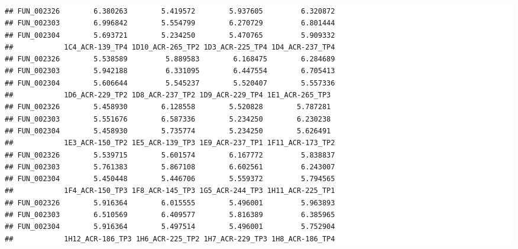     ## FUN_002326        6.380263        5.419572        5.937605         6.320872
    ## FUN_002303        6.996842        5.554799        6.270729         6.801444
    ## FUN_002304        5.693721        5.234250        5.470765         5.909332
    ##            1C4_ACR-139_TP4 1D10_ACR-265_TP2 1D3_ACR-225_TP4 1D4_ACR-237_TP4
    ## FUN_002326        5.538589         5.889583        6.168475        6.284689
    ## FUN_002303        5.942188         6.331095        6.447554        6.705413
    ## FUN_002304        5.606644         5.545237        5.520407        5.557336
    ##            1D6_ACR-229_TP2 1D8_ACR-237_TP2 1D9_ACR-229_TP4 1E1_ACR-265_TP3
    ## FUN_002326        5.458930        6.128558        5.520828        5.787281
    ## FUN_002303        5.551676        6.587336        5.234250        6.230238
    ## FUN_002304        5.458930        5.735774        5.234250        5.626491
    ##            1E3_ACR-150_TP2 1E5_ACR-139_TP3 1E9_ACR-237_TP1 1F11_ACR-173_TP2
    ## FUN_002326        5.539715        5.601574        6.167772         5.838837
    ## FUN_002303        5.761383        5.867108        6.602561         6.243007
    ## FUN_002304        5.450448        5.446706        5.559372         5.794565
    ##            1F4_ACR-150_TP3 1F8_ACR-145_TP3 1G5_ACR-244_TP3 1H11_ACR-225_TP1
    ## FUN_002326        5.916364        6.015555        5.496001         5.963893
    ## FUN_002303        6.510569        6.409577        5.816389         6.385965
    ## FUN_002304        5.916364        5.497514        5.496001         5.752904
    ##            1H12_ACR-186_TP3 1H6_ACR-225_TP2 1H7_ACR-229_TP3 1H8_ACR-186_TP4
